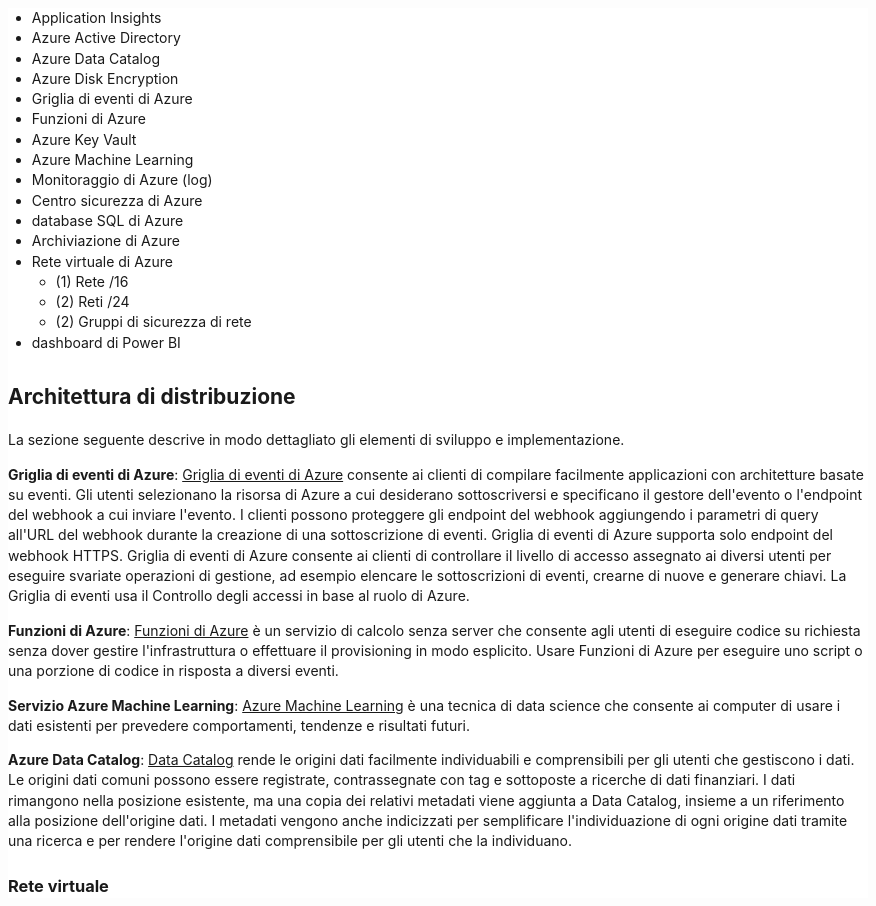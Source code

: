 - Application Insights
- Azure Active Directory
- Azure Data Catalog
- Azure Disk Encryption
- Griglia di eventi di Azure
- Funzioni di Azure
- Azure Key Vault
- Azure Machine Learning
- Monitoraggio di Azure (log)
- Centro sicurezza di Azure
-  database SQL di Azure
- Archiviazione di Azure
- Rete virtuale di Azure
    - (1) Rete /16
    - (2) Reti /24
    - (2) Gruppi di sicurezza di rete
- dashboard di Power BI

## <a name="deployment-architecture"></a>Architettura di distribuzione

La sezione seguente descrive in modo dettagliato gli elementi di sviluppo e implementazione.

**Griglia di eventi di Azure**: [Griglia di eventi di Azure](https://docs.microsoft.com/azure/event-grid/overview) consente ai clienti di compilare facilmente applicazioni con architetture basate su eventi. Gli utenti selezionano la risorsa di Azure a cui desiderano sottoscriversi e specificano il gestore dell'evento o l'endpoint del webhook a cui inviare l'evento. I clienti possono proteggere gli endpoint del webhook aggiungendo i parametri di query all'URL del webhook durante la creazione di una sottoscrizione di eventi. Griglia di eventi di Azure supporta solo endpoint del webhook HTTPS. Griglia di eventi di Azure consente ai clienti di controllare il livello di accesso assegnato ai diversi utenti per eseguire svariate operazioni di gestione, ad esempio elencare le sottoscrizioni di eventi, crearne di nuove e generare chiavi. La Griglia di eventi usa il Controllo degli accessi in base al ruolo di Azure.

**Funzioni di Azure**: [Funzioni di Azure](https://docs.microsoft.com/azure/azure-functions/functions-overview) è un servizio di calcolo senza server che consente agli utenti di eseguire codice su richiesta senza dover gestire l'infrastruttura o effettuare il provisioning in modo esplicito. Usare Funzioni di Azure per eseguire uno script o una porzione di codice in risposta a diversi eventi.

**Servizio Azure Machine Learning**: [Azure Machine Learning](https://docs.microsoft.com/azure/machine-learning/service/) è una tecnica di data science che consente ai computer di usare i dati esistenti per prevedere comportamenti, tendenze e risultati futuri.

**Azure Data Catalog**: [Data Catalog](https://docs.microsoft.com/azure/data-catalog/data-catalog-what-is-data-catalog) rende le origini dati facilmente individuabili e comprensibili per gli utenti che gestiscono i dati. Le origini dati comuni possono essere registrate, contrassegnate con tag e sottoposte a ricerche di dati finanziari. I dati rimangono nella posizione esistente, ma una copia dei relativi metadati viene aggiunta a Data Catalog, insieme a un riferimento alla posizione dell'origine dati. I metadati vengono anche indicizzati per semplificare l'individuazione di ogni origine dati tramite una ricerca e per rendere l'origine dati comprensibile per gli utenti che la individuano.

### <a name="virtual-network"></a>Rete virtuale
